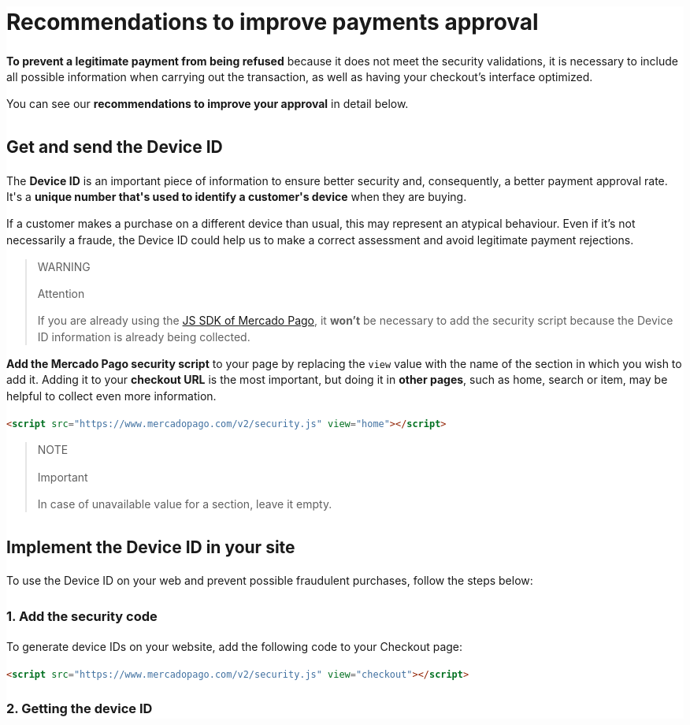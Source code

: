 # Recommendations to improve payments approval

**To prevent a legitimate payment from being refused** because it does not meet the security validations, it is necessary to include all possible information when carrying out the transaction, as well as having your checkout’s interface optimized. 

You can see our **recommendations to improve your approval** in detail below.

## Get and send the Device ID

The **Device ID** is an important piece of information to ensure better security and, consequently, a better payment approval rate. It's a **unique number that's used to identify a customer's device** when they are buying.

If a customer makes a purchase on a different device than usual, this may represent an atypical behaviour. Even if it’s not necessarily a fraude, the Device ID could help us to make a correct assessment and avoid legitimate payment rejections.

> WARNING
> 
> Attention
>
> If you are already using the [JS SDK of Mercado Pago](/developers/en/docs/sdks-library/client-side/mp-js-v2), it **won’t** be necessary to add the security script because the Device ID information is already being collected.

**Add the Mercado Pago security script** to your page by replacing the `view` value with the name of the section in which you wish to add it. Adding it to your **checkout URL** is the most important, but doing it in **other pages**, such as home, search or item, may be helpful to collect even more information.

```html
<script src="https://www.mercadopago.com/v2/security.js" view="home"></script>
```

> NOTE
>
> Important
>
> In case of unavailable value for a section, leave it empty.

## Implement the Device ID in your site

To use the Device ID on your web and prevent possible fraudulent purchases, follow the steps below:

### 1. Add the security code

To generate device IDs on your website, add the following code to your Checkout page:

```html
<script src="https://www.mercadopago.com/v2/security.js" view="checkout"></script>
```

### 2. Getting the device ID
